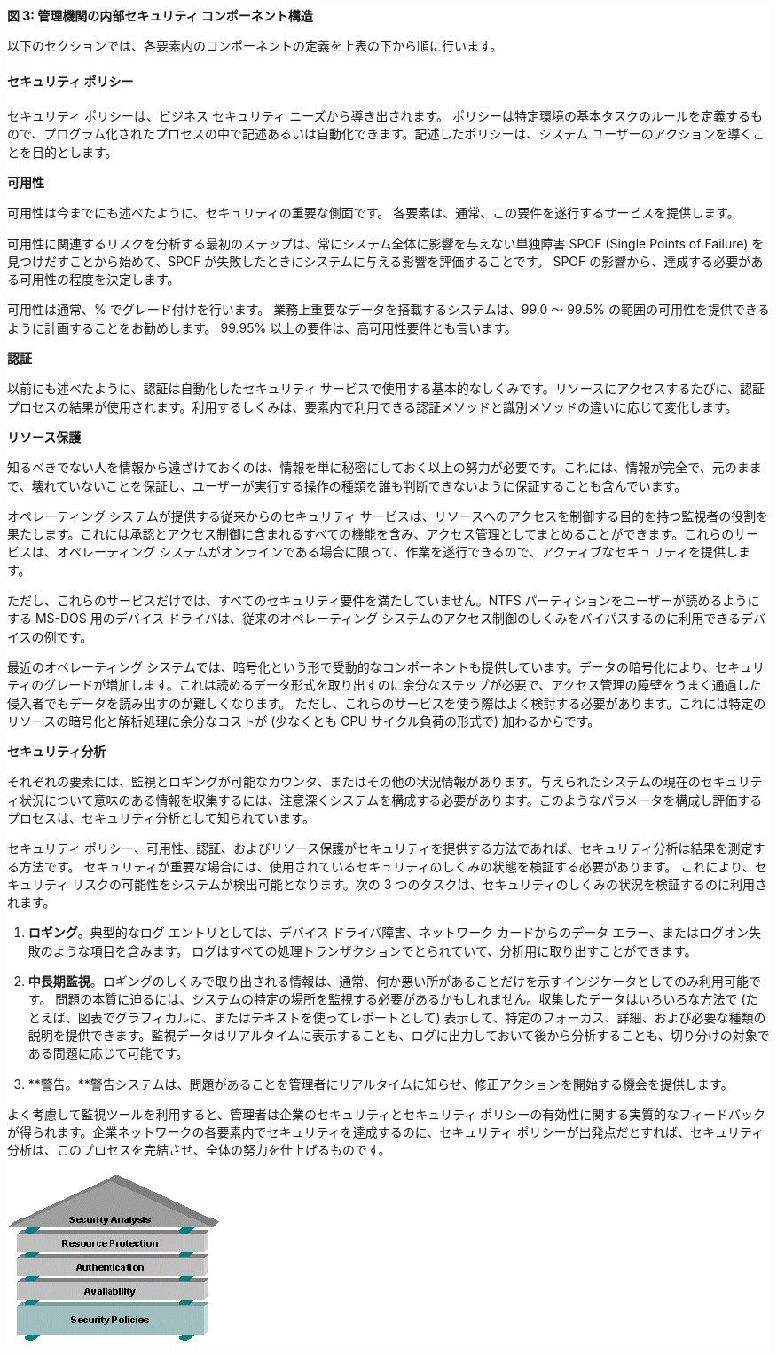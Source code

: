 **図 3: 管理機関の内部セキュリティ コンポーネント構造**

以下のセクションでは、各要素内のコンポーネントの定義を上表の下から順に行います。

#### セキュリティ ポリシー

セキュリティ ポリシーは、ビジネス セキュリティ ニーズから導き出されます。 ポリシーは特定環境の基本タスクのルールを定義するもので、プログラム化されたプロセスの中で記述あるいは自動化できます。記述したポリシーは、システム ユーザーのアクションを導くことを目的とします。

**可用性**

可用性は今までにも述べたように、セキュリティの重要な側面です。 各要素は、通常、この要件を遂行するサービスを提供します。

可用性に関連するリスクを分析する最初のステップは、常にシステム全体に影響を与えない単独障害 SPOF (Single Points of Failure) を見つけだすことから始めて、SPOF が失敗したときにシステムに与える影響を評価することです。 SPOF の影響から、達成する必要がある可用性の程度を決定します。

可用性は通常、% でグレード付けを行います。 業務上重要なデータを搭載するシステムは、99.0 ～ 99.5% の範囲の可用性を提供できるように計画することをお勧めします。 99.95% 以上の要件は、高可用性要件とも言います。

**認証**

以前にも述べたように、認証は自動化したセキュリティ サービスで使用する基本的なしくみです。リソースにアクセスするたびに、認証プロセスの結果が使用されます。利用するしくみは、要素内で利用できる認証メソッドと識別メソッドの違いに応じて変化します。

**リソース保護**

知るべきでない人を情報から遠ざけておくのは、情報を単に秘密にしておく以上の努力が必要です。これには、情報が完全で、元のままで、壊れていないことを保証し、ユーザーが実行する操作の種類を誰も判断できないように保証することも含んでいます。

オペレーティング システムが提供する従来からのセキュリティ サービスは、リソースへのアクセスを制御する目的を持つ監視者の役割を果たします。これには承認とアクセス制御に含まれるすべての機能を含み、アクセス管理としてまとめることができます。これらのサービスは、オペレーティング システムがオンラインである場合に限って、作業を遂行できるので、アクティブなセキュリティを提供します。

ただし、これらのサービスだけでは、すべてのセキュリティ要件を満たしていません。NTFS パーティションをユーザーが読めるようにする MS-DOS 用のデバイス ドライバは、従来のオペレーティング システムのアクセス制御のしくみをバイパスするのに利用できるデバイスの例です。

最近のオペレーティング システムでは、暗号化という形で受動的なコンポーネントも提供しています。データの暗号化により、セキュリティのグレードが増加します。これは読めるデータ形式を取り出すのに余分なステップが必要で、アクセス管理の障壁をうまく通過した侵入者でもデータを読み出すのが難しくなります。 ただし、これらのサービスを使う際はよく検討する必要があります。これには特定のリソースの暗号化と解析処理に余分なコストが (少なくとも CPU サイクル負荷の形式で) 加わるからです。

**セキュリティ分析**

それぞれの要素には、監視とロギングが可能なカウンタ、またはその他の状況情報があります。与えられたシステムの現在のセキュリティ状況について意味のある情報を収集するには、注意深くシステムを構成する必要があります。このようなパラメータを構成し評価するプロセスは、セキュリティ分析として知られています。

セキュリティ ポリシー、可用性、認証、およびリソース保護がセキュリティを提供する方法であれば、セキュリティ分析は結果を測定する方法です。 セキュリティが重要な場合には、使用されているセキュリティのしくみの状態を検証する必要があります。 これにより、セキュリティ リスクの可能性をシステムが検出可能となります。次の 3 つのタスクは、セキュリティのしくみの状況を検証するのに利用されます。

1.  **ロギング**。典型的なログ エントリとしては、デバイス ドライバ障害、ネットワーク カードからのデータ エラー、またはログオン失敗のような項目を含みます。 ログはすべての処理トランザクションでとられていて、分析用に取り出すことができます。

2.  **中長期監視**。ロギングのしくみで取り出される情報は、通常、何か悪い所があることだけを示すインジケータとしてのみ利用可能です。 問題の本質に迫るには、システムの特定の場所を監視する必要があるかもしれません。収集したデータはいろいろな方法で (たとえば、図表でグラフィカルに、またはテキストを使ってレポートとして) 表示して、特定のフォーカス、詳細、および必要な種類の説明を提供できます。監視データはリアルタイムに表示することも、ログに出力しておいて後から分析することも、切り分けの対象である問題に応じて可能です。

3.  **警告。**警告システムは、問題があることを管理者にリアルタイムに知らせ、修正アクションを開始する機会を提供します。

よく考慮して監視ツールを利用すると、管理者は企業のセキュリティとセキュリティ ポリシーの有効性に関する実質的なフィードバックが得られます。企業ネットワークの各要素内でセキュリティを達成するのに、セキュリティ ポリシーが出発点だとすれば、セキュリティ分析は、このプロセスを完結させ、全体の努力を仕上げるものです。

![](images/Cc723497.secntb04(ja-jp,TechNet.10).gif)
